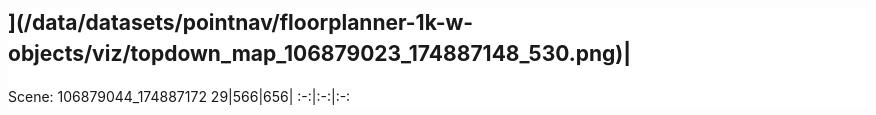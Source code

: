 ](/data/datasets/pointnav/floorplanner-1k-w-objects/viz/topdown_map_106879023_174887148_530.png)|
-----
Scene: 106879044_174887172
29|566|656|
:-:|:-:|:-: